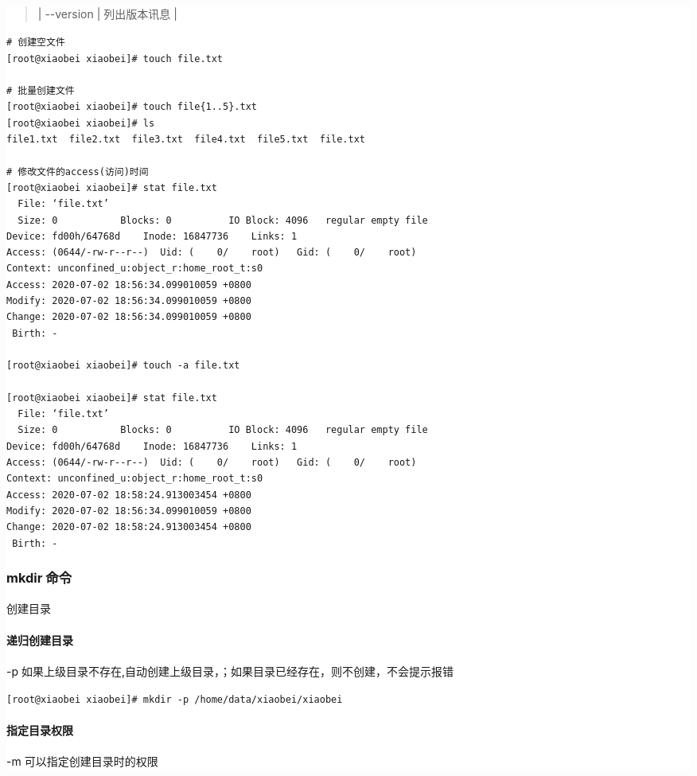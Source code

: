 > | --version | 列出版本讯息 |

```shell
# 创建空文件
[root@xiaobei xiaobei]# touch file.txt

# 批量创建文件
[root@xiaobei xiaobei]# touch file{1..5}.txt
[root@xiaobei xiaobei]# ls
file1.txt  file2.txt  file3.txt  file4.txt  file5.txt  file.txt

# 修改文件的access(访问)时间
[root@xiaobei xiaobei]# stat file.txt
  File: ‘file.txt’
  Size: 0         	Blocks: 0          IO Block: 4096   regular empty file
Device: fd00h/64768d	Inode: 16847736    Links: 1
Access: (0644/-rw-r--r--)  Uid: (    0/    root)   Gid: (    0/    root)
Context: unconfined_u:object_r:home_root_t:s0
Access: 2020-07-02 18:56:34.099010059 +0800
Modify: 2020-07-02 18:56:34.099010059 +0800
Change: 2020-07-02 18:56:34.099010059 +0800
 Birth: -

[root@xiaobei xiaobei]# touch -a file.txt

[root@xiaobei xiaobei]# stat file.txt
  File: ‘file.txt’
  Size: 0         	Blocks: 0          IO Block: 4096   regular empty file
Device: fd00h/64768d	Inode: 16847736    Links: 1
Access: (0644/-rw-r--r--)  Uid: (    0/    root)   Gid: (    0/    root)
Context: unconfined_u:object_r:home_root_t:s0
Access: 2020-07-02 18:58:24.913003454 +0800
Modify: 2020-07-02 18:56:34.099010059 +0800
Change: 2020-07-02 18:58:24.913003454 +0800
 Birth: -

```

### mkdir 命令

创建目录

#### 递归创建目录

-p 如果上级目录不存在,自动创建上级目录，；如果目录已经存在，则不创建，不会提示报错

```shel
[root@xiaobei xiaobei]# mkdir -p /home/data/xiaobei/xiaobei
```

#### 指定目录权限

-m 可以指定创建目录时的权限
